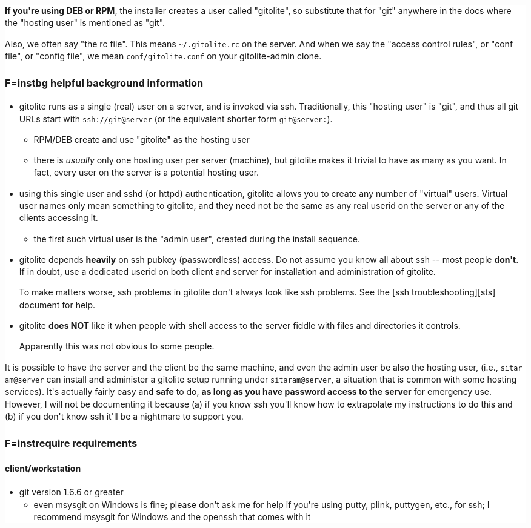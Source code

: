 **If you're using DEB or RPM**, the installer creates a user called
"gitolite", so substitute that for "git" anywhere in the docs where the
"hosting user" is mentioned as "git".

Also, we often say "the rc file".  This means `~/.gitolite.rc` on the server.
And when we say the "access control rules", or "conf file", or "config file",
we mean `conf/gitolite.conf` on your gitolite-admin clone.

### F=instbg helpful background information

  * gitolite runs as a single (real) user on a server, and is invoked via ssh.
    Traditionally, this "hosting user" is "git", and thus all git URLs start
    with `ssh://git@server` (or the equivalent shorter form `git@server:`).

      * RPM/DEB create and use "gitolite" as the hosting user

      * there is *usually* only one hosting user per server (machine), but
        gitolite makes it trivial to have as many as you want.  In fact, every
        user on the server is a potential hosting user.

  * using this single user and sshd (or httpd) authentication, gitolite allows
    you to create any number of "virtual" users.  Virtual user names only mean
    something to gitolite, and they need not be the same as any real userid on
    the server or any of the clients accessing it.

      * the first such virtual user is the "admin user", created during the
        install sequence.

  * gitolite depends **heavily** on ssh pubkey (passwordless) access.  Do not
    assume you know all about ssh -- most people **don't**.  If in doubt, use
    a dedicated userid on both client and server for installation and
    administration of gitolite.

    To make matters worse, ssh problems in gitolite don't always look like ssh
    problems.  See the [ssh troubleshooting][sts] document for help.

  * gitolite **does NOT** like it when people with shell access to the server
    fiddle with files and directories it controls.

    Apparently this was not obvious to some people.

It is possible to have the server and the client be the same machine, and even
the admin user be also the hosting user, (i.e., `sitaram@server` can install
and administer a gitolite setup running under `sitaram@server`, a situation
that is common with some hosting services).  It's actually fairly easy and
**safe** to do, **as long as you have password access to the server** for
emergency use.  However, I will not be documenting it because (a) if you know
ssh you'll know how to extrapolate my instructions to do this and (b) if you
don't know ssh it'll be a nightmare to support you.

### F=instrequire requirements

#### client/workstation

  * git version 1.6.6 or greater
      * even msysgit on Windows is fine; please don't ask me for help if
        you're using putty, plink, puttygen, etc., for ssh; I recommend
        msysgit for Windows and the openssh that comes with it


[tut]: http://sites.google.com/site/senawario/home/gitolite-tutorial